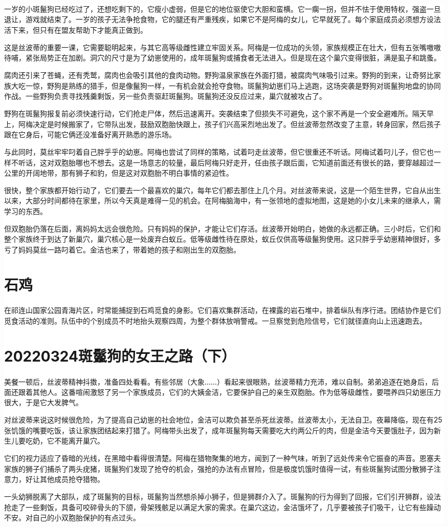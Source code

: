一岁的小斑鬣狗已经吃过了，还想吃剩下的，它瘦小虚弱，但是它的地位驱使它大胆和蛮横。它一瘸一拐，但并不怯于使用特权，强盗一旦退让，游戏就结束了。一岁的孩子无法争抢食物，它的腿还有严重残疾，如果它不是阿梅的女儿，它早就死了。每个家庭成员必须想方设法活下来，但只有在盟友帮助下才能真正做到。

这是丝波蒂的重要一课，它需要聪明起来，与其它高等级雌性建立牢固关系。阿梅是一位成功的头领，家族规模正在壮大，但有五张嘴嗷嗷待哺，紧张局势正在加剧。洞穴的尺寸是为了幼崽使用的，成年斑鬣狗或捕食者无法进入。但是现在这个巢穴变得很脏，满是虱子和跳蚤。

腐肉还引来了苍蝇，还有秃鹫，腐肉也会吸引其他的食肉动物。野狗温泉家族在外面打猎，被腐肉气味吸引过来。野狗的到来，让奇努比家族大吃一惊，野狗是熟练的猎手，但是像鬣狗一样，一有机会就会抢夺食物。斑鬣狗幼崽们马上逃跑，这场突袭是野狗对斑鬣狗地盘的协同作战。一些野狗负责寻找残羹剩饭，另一些负责驱赶斑鬣狗。斑鬣狗还没反应过来，巢穴就被攻占了。

野狗在斑鬣狗报复前必须快速行动，它们抢走尸体，然后迅速离开。突袭结束了但损失不可避免，这个家不再是一个安全避难所。隔天早上，阿梅决定是时候搬家了，它带队出发，鼓励双胞胎快跟上，孩子们兴高采烈地出发了。但丝波蒂忽然改变了主意，转身回家，然后孩子跟在它身后，可能它俩还没准备好离开熟悉的游乐场。

与此同时，莫丝牢牢叼着自己胖乎乎的幼崽。阿梅也尝试了同样的策略，试着叼走丝波蒂，但它很重还不听话。阿梅试着叼儿子，但它也一样不听话，这对双胞胎哪也不想去。这是一场意志的较量，最后阿梅只好走开，任由孩子跟后面，它知道前面还有很长的路，要穿越超过一公里的开阔地带，那有狮子和豹，但是这对双胞胎不明白事情的紧迫性。

很快，整个家族都开始行动了，它们要去一个最喜欢的巢穴，每年它们都去那住上几个月。对丝波蒂来说，这是一个陌生世界，它自从出生以来，大部分时间都待在家里，所以今天真是难得一见的机会。在阿梅脑海中，有一张领地的虚拟地图，这是她的小女儿未来的继承人，需学习的东西。

但双胞胎仍落在后面，离妈妈太远会很危险。只有妈妈的保护，才能让它们存活。丝波蒂开始明白，她做的永远都正确。三小时后，它们和整个家族终于到达了新巢穴，巢穴核心是一处废弃白蚁丘。低等级雌性待在原处，蚁丘仅供高等级鬣狗使用。这只胖乎乎幼崽精神很好，多亏了妈妈莫丝一路叼着它。金洁也来了，带着她的孩子和刚出生的双胞胎。

# 石鸡

在祁连山国家公园青海片区，时常能捕捉到石鸡觅食的身影。它们喜欢集群活动，在裸露的岩石堆中，排着纵队有序行进。团结协作是它们觅食活动的准则。队伍中的个别成员不时地抬头观察四周，为整个群体放哨警戒。一旦察觉到危险信号，它们就径直向山上迅速跑去。

# 20220324斑鬣狗的女王之路（下）

美餐一顿后，丝波蒂精神抖擞，准备四处看看。有些邻居（大象……）看起来很眼熟，丝波蒂精力充沛，难以自制。弟弟追逐在她身后，后面还跟着其他人。这番喧闹激怒了另一个家族成员，它们的大姨金洁，它要保护自己的亲生双胞胎。作为低等级雌性，要喂养四只幼崽压力很大，于是它大发脾气。

对丝波蒂来说这时候很危险，为了提高自己幼崽的社会地位，金洁可以欺负甚至杀死丝波蒂。丝波蒂太小，无法自卫。夜幕降临，现在有25张饥饿的嘴要吃饭，该让家族团结起来打猎了。阿梅带头出发了，成年斑鬣狗每天需要吃大约两公斤的肉，但是金洁今天要饿肚子，因为新生儿要吃奶，它不能离开巢穴。

它们的视力适应了昏暗的光线，在黑暗中看得很清楚。阿梅在猎物聚集的地方，闻到了一种气味，听到了远处传来令它振奋的声音。恩塞夫家族的狮子们捕杀了两头疣猪，斑鬣狗们发现了抢夺的机会，强抢的办法有点冒险，但是极度饥饿时值得一试，有些斑鬣狗试图分散狮子注意力，好让其他成员抢夺猎物。

一头幼狮脱离了大部队，成了斑鬣狗的目标，斑鬣狗当然想杀掉小狮子，但是狮群介入了。斑鬣狗的行为得到了回报，它们引开狮群，设法抢走了一些剩饭，具备可咬碎骨头的下颌，骨架残骸足以满足大家的需求。在巢穴这边，金洁饿坏了，几乎要被孩子们吸干，让它有些躁动不安。对自己的小双胞胎保护的有点过头。

